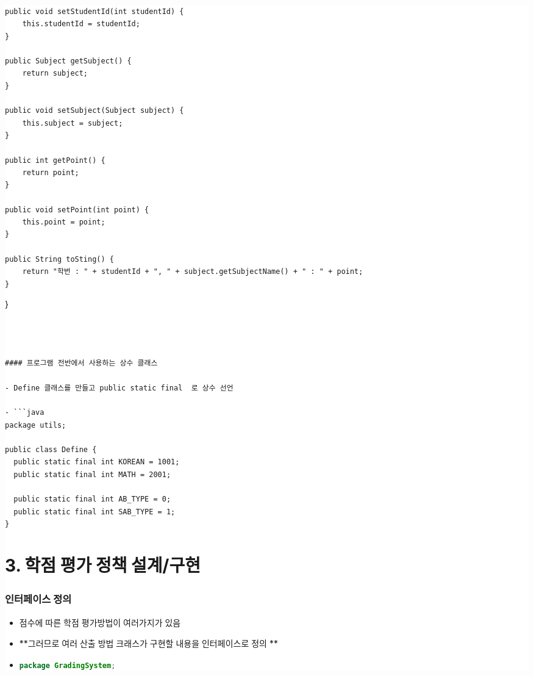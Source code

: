   	public void setStudentId(int studentId) {
  		this.studentId = studentId;
  	}
  
  	public Subject getSubject() {
  		return subject;
  	}
  
  	public void setSubject(Subject subject) {
  		this.subject = subject;
  	}
  
  	public int getPoint() {
  		return point;
  	}
  
  	public void setPoint(int point) {
  		this.point = point;
  	}
  	
  	public String toSting() {
  		return "학번 : " + studentId + ", " + subject.getSubjectName() + " : " + point;
  	}
  }
  ```



#### 프로그램 전반에서 사용하는 상수 클래스

- Define 클래스를 만들고 public static final  로 상수 선언

- ```java
  package utils;
  
  public class Define {
  	public static final int KOREAN = 1001;
  	public static final int MATH = 2001;
  	
  	public static final int AB_TYPE = 0;
  	public static final int SAB_TYPE = 1;
  }
  ```

  

# 3. 학점 평가 정책 설계/구현

### 인터페이스 정의

- 점수에 따른 학점 평가방법이 여러가지가 있음
- **그러므로 여러 산출 방법 크래스가 구현할 내용을 인터페이스로 정의 **

- ```java
  package GradingSystem;
  
